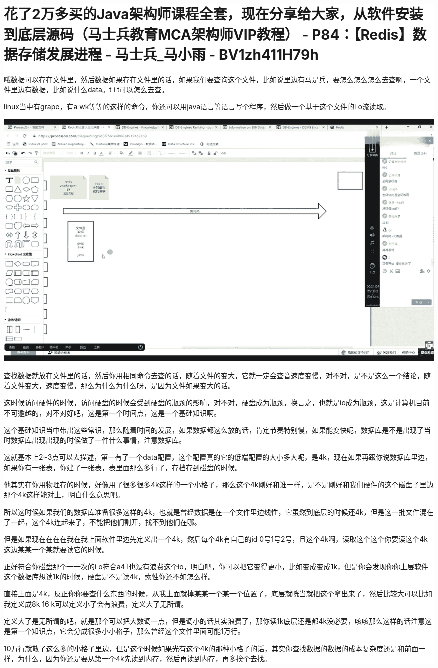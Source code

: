 # 花了2万多买的Java架构师课程全套，现在分享给大家，从软件安装到底层源码（马士兵教育MCA架构师VIP教程） - P84：【Redis】数据存储发展进程 - 马士兵_马小雨 - BV1zh411H79h

哦数据可以存在文件里，然后数据如果存在文件里的话，如果我们要查询这个文件，比如说里边有马是兵，要怎么怎么怎么去查啊，一个文件里边有数据，比如说什么data。t i t可以怎么去查。

linux当中有grape，有a wk等等的这样的命令，你还可以用java语言等语言写个程序，然后做一个基于这个文件的i o流读取。



![](img/cc3373155a49ca4c98de36fe3a879ec7_1.png)

查找数据就放在文件里的话，然后你用相同命令去查的话，随着文件的变大，它就一定会查音速度变慢，对不对，是不是这么一个结论，随着文件变大，速度变慢，那么为什么为什么呀，是因为文件如果变大的话。

这时候访问硬件的时候，访问硬盘的时候会受到硬盘的瓶颈的影响，对不对，硬盘成为瓶颈，换言之，也就是io成为瓶颈，这是计算机目前不可逾越的，对不对好吧，这是第一个时间点，这是一个基础知识啊。

这个基础知识当中带出这些常识，那么随着时间的发展，如果数据都这么放的话，肯定节奏特别慢，如果能变快呢，数据库是不是出现了当时数据库出现出现的时候做了一件什么事情，注意数据库。

这就基本上2~3点可以去描述，第一有了一个data配置，这个配置真的它的低端配置的大小多大呢，是4k，现在如果再跟你说数据库里边，如果你有一张表，你建了一张表，表里面那么多行了，存档存到磁盘的时候。

他其实在你用物理存的时候，好像用了很多很多4k这样的一个小格子，那么这个4k刚好和谁一样，是不是刚好和我们硬件的这个磁盘子里边那个4k这样能对上，明白什么意思吧。

所以这时候如果我们的数据库准备很多这样的4k，也就是曾经数据是在一个文件里边线性，它虽然到底层的时候还4k，但是这一批文件混在了一起，这个4k连起来了，不能把他们割开，找不到他们在哪。

但是如果现在在在在我在我上面软件里边先定义出一个4k，然后每个4k有自己的id 0号1号2号，且这个4k啊，读取这个这个你要读这个4k这边某某一个某就要读它的时候。

正好符合你磁盘那个一一次的i o符合a4 l也没有浪费这个io，明白吧，你可以把它变得更小，比如变成变成1k，但是你会发现你你上层软件这个数据库想读1k的时候，硬盘是不是读4k，索性你还不如怎么样。

直接上面是4k，反正你你要查什么东西的时候，从我上面就掉某某一个某一个位置了，底层就咣当就把这个拿出来了，然后比较大可以比如我定义成8k 16 k可以定义小了会有浪费，定义大了无所谓。

定义大了是无所谓的吧，就是那个可以把大数调一点，但是调小的话其实浪费了，那你读1k底层还是都4k没必要，咳咳那么这样的话注意这是第一个知识点，它会分成很多小小格子，那么曾经这个文件里面可能1万行。

10万行就散了这么多的小格子里边，但是这个时候如果光有这个4k的那种小格子的话，其实你查找数据的数据的成本复杂度还是和前面一样，为什么，因为你还是要从第一个4k先读到内存，然后再读到内存，再多挨个去找。

